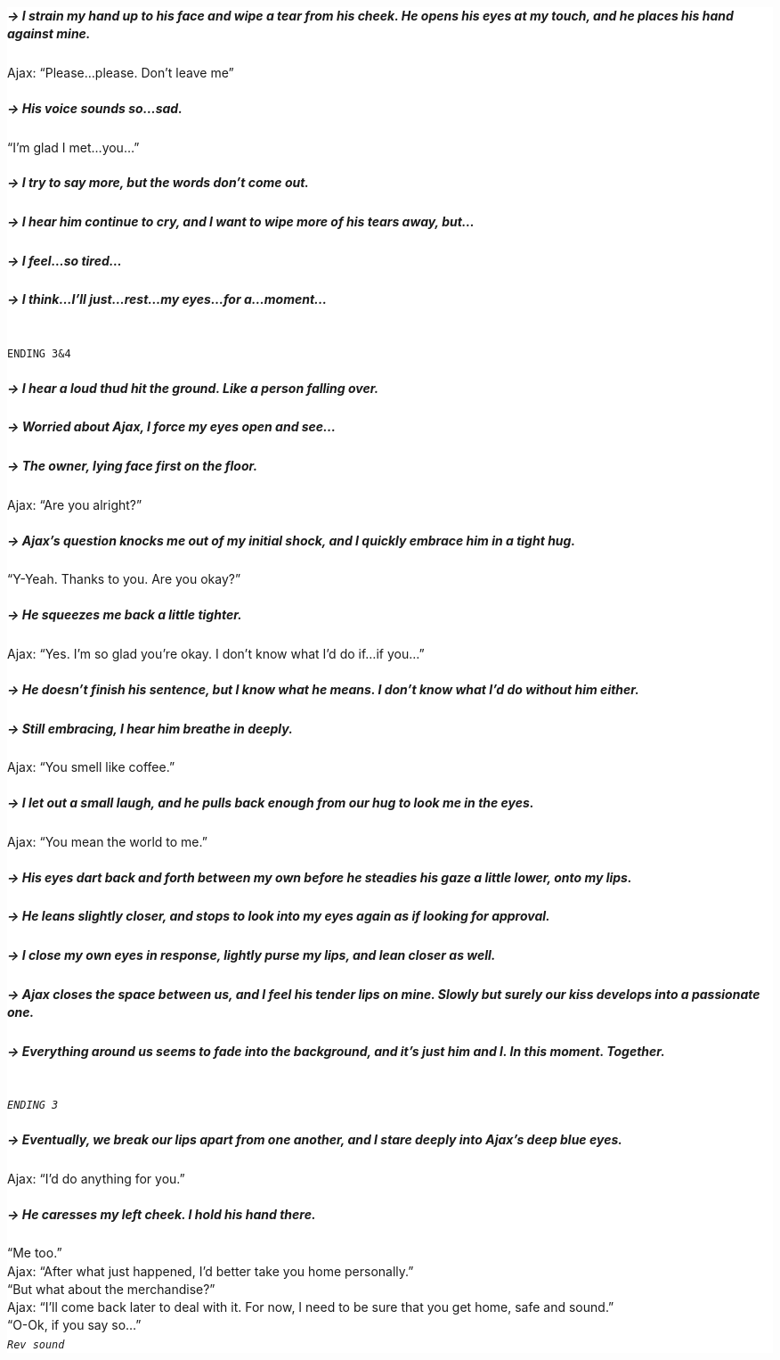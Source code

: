 ##### -> I strain my hand up to his face and wipe a tear from his cheek. He opens his eyes at my touch, and he places his hand against mine.  
Ajax: “Please…please. Don’t leave me”  
##### -> His voice sounds so…sad.  
“I’m glad I met…you…”  
##### -> I try to say more, but the words don’t come out.  
##### -> I hear him continue to cry, and I want to wipe more of his tears away, but…  
##### -> I feel…so tired…  
##### -> I think…I’ll just…rest…my eyes…for a…moment…  

#
`ENDING 3&4`  
##### -> I hear a loud thud hit the ground. Like a person falling over.  
##### -> Worried about Ajax, I force my eyes open and see…  
##### -> The owner, lying face first on the floor.  
Ajax: “Are you alright?”  
##### -> Ajax’s question knocks me out of my initial shock, and I quickly embrace him in a tight hug.  
“Y-Yeah. Thanks to you. Are you okay?”  
##### -> He squeezes me back a little tighter.  
Ajax: “Yes. I’m so glad you’re okay. I don’t know what I’d do if…if you…”  
##### -> He doesn’t finish his sentence, but I know what he means. I don’t know what I’d do without him either.  
##### -> Still embracing, I hear him breathe in deeply.  
Ajax: “You smell like coffee.”  
##### -> I let out a small laugh, and he pulls back enough from our hug to look me in the eyes.  
Ajax: “You mean the world to me.”  
##### -> His eyes dart back and forth between my own before he steadies his gaze a little lower, onto my lips.  
##### -> He leans slightly closer, and stops to look into my eyes again as if looking for approval.  
##### -> I close my own eyes in response, lightly purse my lips, and lean closer as well.  
##### -> Ajax closes the space between us, and I feel his tender lips on mine. Slowly but surely our kiss develops into a passionate one.  
##### -> Everything around us seems to fade into the background, and it’s just him and I. In this moment. Together.  

#
*`ENDING 3`*  
##### -> Eventually, we break our lips apart from one another, and I stare deeply into Ajax’s deep blue eyes.  
Ajax: “I’d do anything for you.”   
##### -> He caresses my left cheek. I hold his hand there.  
“Me too.”  
Ajax: “After what just happened, I’d better take you home personally.”  
“But what about the merchandise?”  
Ajax: “I’ll come back later to deal with it. For now, I need to be sure that you get home, safe and sound.”  
“O-Ok, if you say so…”  
*`Rev sound`*  
